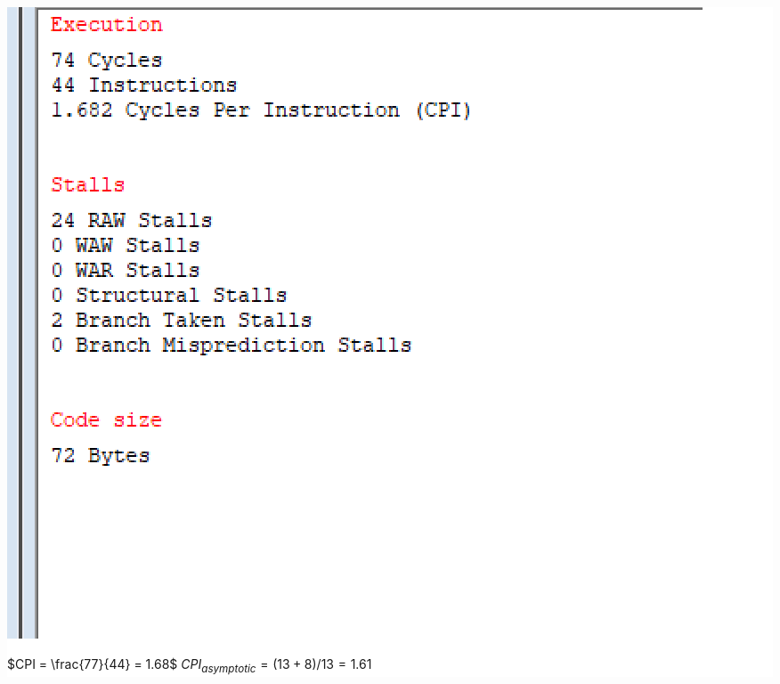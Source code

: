 ![image-20231205111105828](./assets/image-20231205111105828.png)

$CPI = \frac{77}{44} = 1.68$  $CPI_{asymptotic}=(13+8)/13=1.61$


